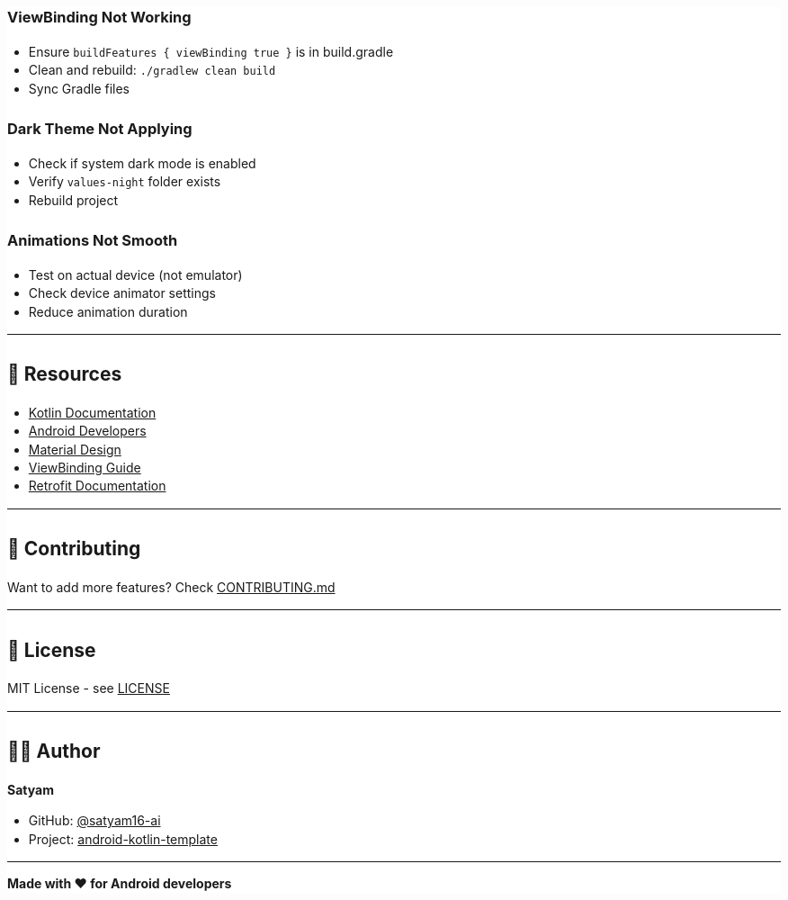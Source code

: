 ### ViewBinding Not Working
- Ensure `buildFeatures { viewBinding true }` is in build.gradle
- Clean and rebuild: `./gradlew clean build`
- Sync Gradle files

### Dark Theme Not Applying
- Check if system dark mode is enabled
- Verify `values-night` folder exists
- Rebuild project

### Animations Not Smooth
- Test on actual device (not emulator)
- Check device animator settings
- Reduce animation duration

---

## 📖 Resources

- [Kotlin Documentation](https://kotlinlang.org/docs/home.html)
- [Android Developers](https://developer.android.com/)
- [Material Design](https://material.io/)
- [ViewBinding Guide](https://developer.android.com/topic/libraries/view-binding)
- [Retrofit Documentation](https://square.github.io/retrofit/)

---

## 🤝 Contributing

Want to add more features? Check [CONTRIBUTING.md](CONTRIBUTING.md)

---

## 📝 License

MIT License - see [LICENSE](LICENSE)

---

## 👨‍💻 Author

**Satyam**
- GitHub: [@satyam16-ai](https://github.com/satyam16-ai)
- Project: [android-kotlin-template](https://github.com/satyam16-ai/android-kotlin-template)

---

**Made with ❤️ for Android developers**
